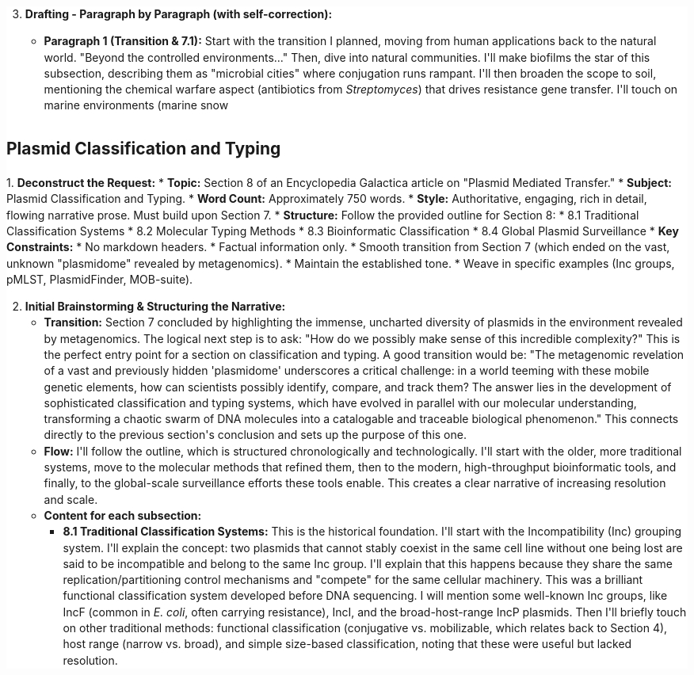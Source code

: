 3.  **Drafting - Paragraph by Paragraph (with self-correction):**

    *   **Paragraph 1 (Transition & 7.1):** Start with the transition I planned, moving from human applications back to the natural world. "Beyond the controlled environments..." Then, dive into natural communities. I'll make biofilms the star of this subsection, describing them as "microbial cities" where conjugation runs rampant. I'll then broaden the scope to soil, mentioning the chemical warfare aspect (antibiotics from *Streptomyces*) that drives resistance gene transfer. I'll touch on marine environments (marine snow

## Plasmid Classification and Typing

<think>1.  **Deconstruct the Request:**
    *   **Topic:** Section 8 of an Encyclopedia Galactica article on "Plasmid Mediated Transfer."
    *   **Subject:** Plasmid Classification and Typing.
    *   **Word Count:** Approximately 750 words.
    *   **Style:** Authoritative, engaging, rich in detail, flowing narrative prose. Must build upon Section 7.
    *   **Structure:** Follow the provided outline for Section 8:
        *   8.1 Traditional Classification Systems
        *   8.2 Molecular Typing Methods
        *   8.3 Bioinformatic Classification
        *   8.4 Global Plasmid Surveillance
    *   **Key Constraints:**
        *   No markdown headers.
        *   Factual information only.
        *   Smooth transition from Section 7 (which ended on the vast, unknown "plasmidome" revealed by metagenomics).
        *   Maintain the established tone.
        *   Weave in specific examples (Inc groups, pMLST, PlasmidFinder, MOB-suite).

2.  **Initial Brainstorming & Structuring the Narrative:**
    *   **Transition:** Section 7 concluded by highlighting the immense, uncharted diversity of plasmids in the environment revealed by metagenomics. The logical next step is to ask: "How do we possibly make sense of this incredible complexity?" This is the perfect entry point for a section on classification and typing. A good transition would be: "The metagenomic revelation of a vast and previously hidden 'plasmidome' underscores a critical challenge: in a world teeming with these mobile genetic elements, how can scientists possibly identify, compare, and track them? The answer lies in the development of sophisticated classification and typing systems, which have evolved in parallel with our molecular understanding, transforming a chaotic swarm of DNA molecules into a catalogable and traceable biological phenomenon." This connects directly to the previous section's conclusion and sets up the purpose of this one.
    *   **Flow:** I'll follow the outline, which is structured chronologically and technologically. I'll start with the older, more traditional systems, move to the molecular methods that refined them, then to the modern, high-throughput bioinformatic tools, and finally, to the global-scale surveillance efforts these tools enable. This creates a clear narrative of increasing resolution and scale.
    *   **Content for each subsection:**
        *   **8.1 Traditional Classification Systems:** This is the historical foundation. I'll start with the Incompatibility (Inc) grouping system. I'll explain the concept: two plasmids that cannot stably coexist in the same cell line without one being lost are said to be incompatible and belong to the same Inc group. I'll explain that this happens because they share the same replication/partitioning control mechanisms and "compete" for the same cellular machinery. This was a brilliant functional classification system developed before DNA sequencing. I will mention some well-known Inc groups, like IncF (common in *E. coli*, often carrying resistance), IncI, and the broad-host-range IncP plasmids. Then I'll briefly touch on other traditional methods: functional classification (conjugative vs. mobilizable, which relates back to Section 4), host range (narrow vs. broad), and simple size-based classification, noting that these were useful but lacked resolution.